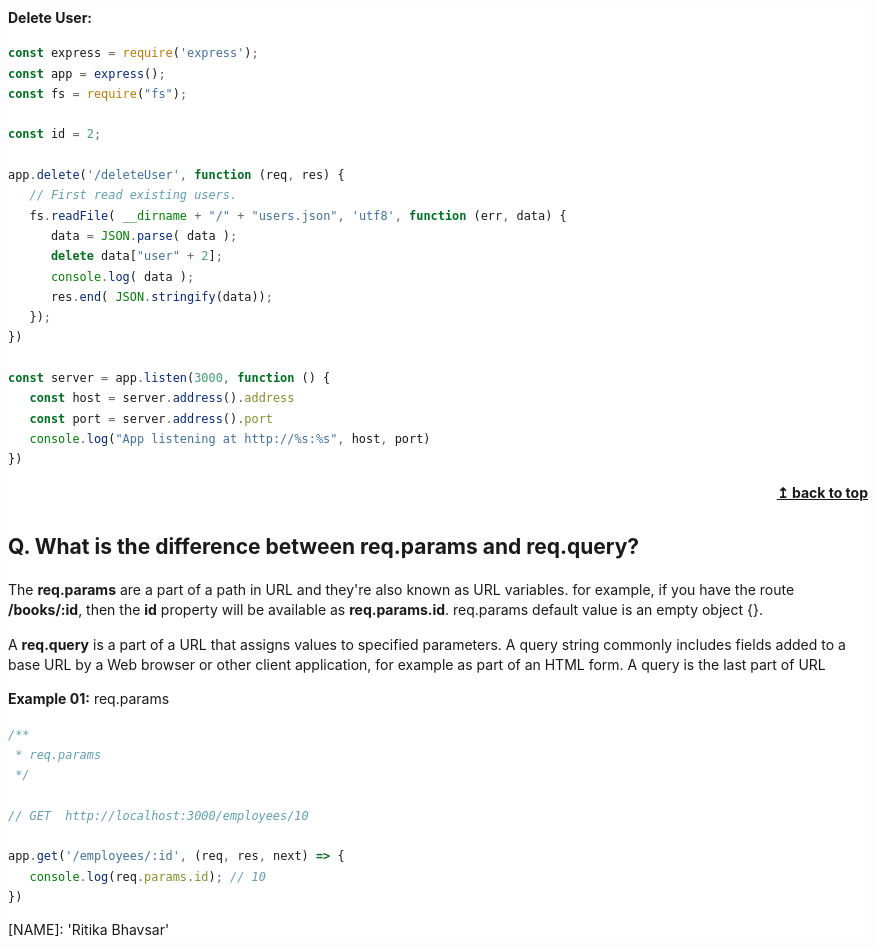 **Delete User:**

```js
const express = require('express');
const app = express();
const fs = require("fs");

const id = 2;

app.delete('/deleteUser', function (req, res) {
   // First read existing users.
   fs.readFile( __dirname + "/" + "users.json", 'utf8', function (err, data) {
      data = JSON.parse( data );
      delete data["user" + 2];
      console.log( data );
      res.end( JSON.stringify(data));
   });
})

const server = app.listen(3000, function () {
   const host = server.address().address
   const port = server.address().port
   console.log("App listening at http://%s:%s", host, port)
})
```

<div align="right">
    <b><a href="#table-of-contents">↥ back to top</a></b>
</div>

## Q. What is the difference between req.params and req.query?

The **req.params** are a part of a path in URL and they\'re also known as URL variables. for example, if you have the route **/books/:id**, then the **id** property will be available as **req.params.id**. req.params default value is an empty object {}.

A **req.query** is a part of a URL that assigns values to specified parameters. A query string commonly includes fields added to a base URL by a Web browser or other client application, for example as part of an HTML form. A query is the last part of URL

**Example 01:** req.params

```js
/**
 * req.params
 */

// GET  http://localhost:3000/employees/10

app.get('/employees/:id', (req, res, next) => {
   console.log(req.params.id); // 10
})
```


  [NAME]: 'Ritika Bhavsar'